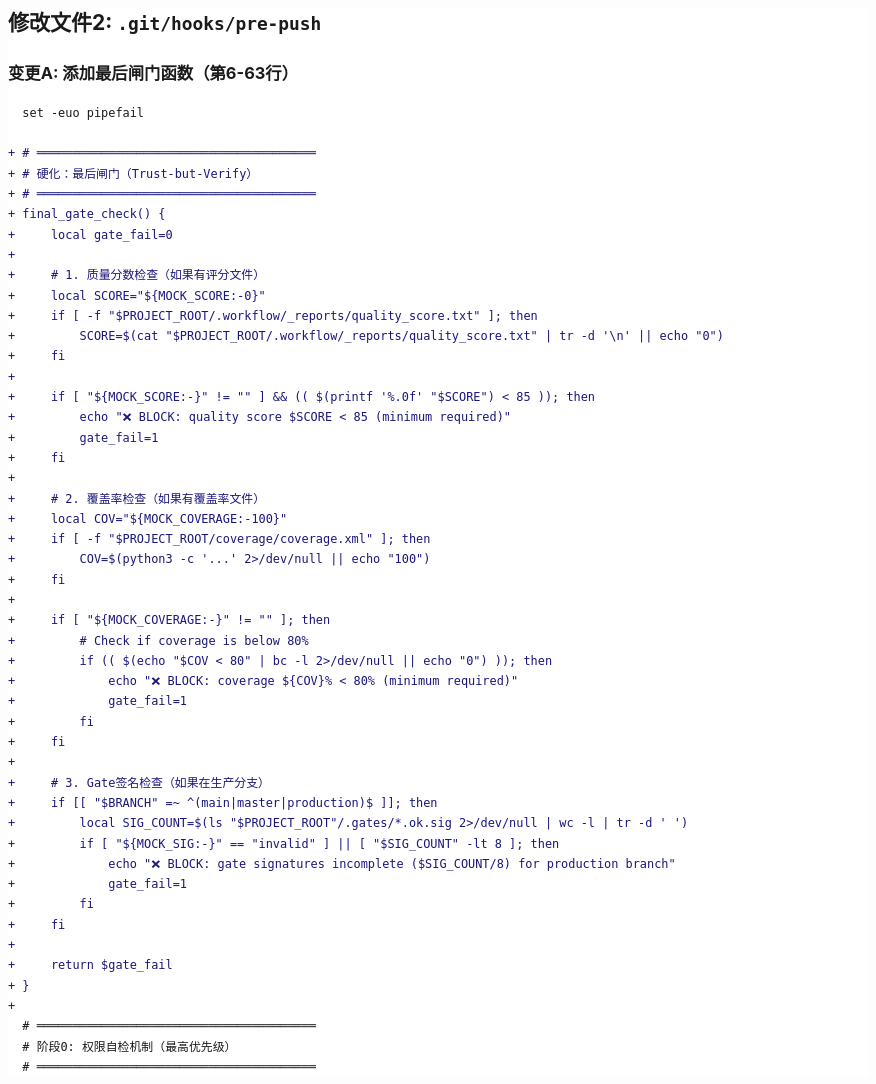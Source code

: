 
## 修改文件2: `.git/hooks/pre-push`

### 变更A: 添加最后闸门函数（第6-63行）

```diff
  set -euo pipefail

+ # ═══════════════════════════════════════
+ # 硬化：最后闸门（Trust-but-Verify）
+ # ═══════════════════════════════════════
+ final_gate_check() {
+     local gate_fail=0
+
+     # 1. 质量分数检查（如果有评分文件）
+     local SCORE="${MOCK_SCORE:-0}"
+     if [ -f "$PROJECT_ROOT/.workflow/_reports/quality_score.txt" ]; then
+         SCORE=$(cat "$PROJECT_ROOT/.workflow/_reports/quality_score.txt" | tr -d '\n' || echo "0")
+     fi
+
+     if [ "${MOCK_SCORE:-}" != "" ] && (( $(printf '%.0f' "$SCORE") < 85 )); then
+         echo "❌ BLOCK: quality score $SCORE < 85 (minimum required)"
+         gate_fail=1
+     fi
+
+     # 2. 覆盖率检查（如果有覆盖率文件）
+     local COV="${MOCK_COVERAGE:-100}"
+     if [ -f "$PROJECT_ROOT/coverage/coverage.xml" ]; then
+         COV=$(python3 -c '...' 2>/dev/null || echo "100")
+     fi
+
+     if [ "${MOCK_COVERAGE:-}" != "" ]; then
+         # Check if coverage is below 80%
+         if (( $(echo "$COV < 80" | bc -l 2>/dev/null || echo "0") )); then
+             echo "❌ BLOCK: coverage ${COV}% < 80% (minimum required)"
+             gate_fail=1
+         fi
+     fi
+
+     # 3. Gate签名检查（如果在生产分支）
+     if [[ "$BRANCH" =~ ^(main|master|production)$ ]]; then
+         local SIG_COUNT=$(ls "$PROJECT_ROOT"/.gates/*.ok.sig 2>/dev/null | wc -l | tr -d ' ')
+         if [ "${MOCK_SIG:-}" == "invalid" ] || [ "$SIG_COUNT" -lt 8 ]; then
+             echo "❌ BLOCK: gate signatures incomplete ($SIG_COUNT/8) for production branch"
+             gate_fail=1
+         fi
+     fi
+
+     return $gate_fail
+ }
+
  # ═══════════════════════════════════════
  # 阶段0: 权限自检机制（最高优先级）
  # ═══════════════════════════════════════
```
